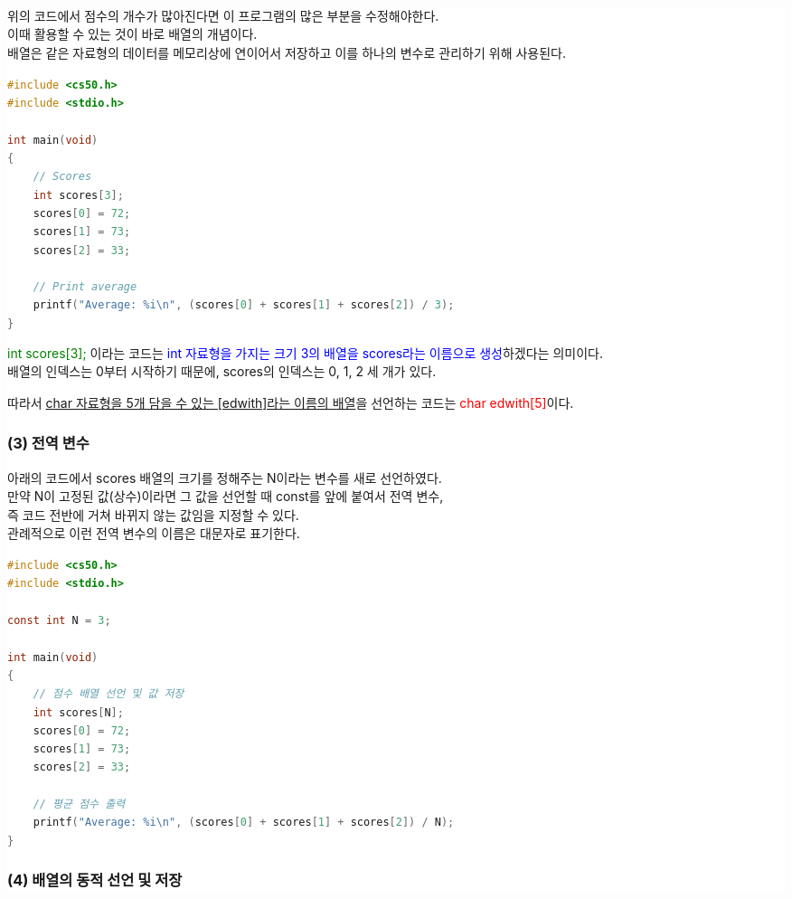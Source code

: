 위의 코드에서 점수의 개수가 많아진다면 이 프로그램의 많은 부분을 수정해야한다.  
이때 활용할 수 있는 것이 바로 배열의 개념이다.  
배열은 같은 자료형의 데이터를 메모리상에 연이어서 저장하고 이를 하나의 변수로 관리하기 위해 사용된다.  

```c
#include <cs50.h>
#include <stdio.h>

int main(void)
{
    // Scores
    int scores[3];
    scores[0] = 72;
    scores[1] = 73;
    scores[2] = 33;

    // Print average
    printf("Average: %i\n", (scores[0] + scores[1] + scores[2]) / 3);
}
```

<span style="color:green">int scores[3];</span> 이라는 코드는 <span style="color:blue">int 자료형을 가지는 크기 3의 배열을 scores라는 이름으로 생성</span>하겠다는 의미이다.  
배열의 인덱스는 0부터 시작하기 때문에, scores의 인덱스는 0, 1, 2 세 개가 있다.  

따라서 <u>char 자료형을 5개 담을 수 있는 [edwith]라는 이름의 배열</u>을 선언하는 코드는 <span style="color:red">char edwith[5]</span>이다.  

### (3) 전역 변수
아래의 코드에서 scores 배열의 크기를 정해주는 N이라는 변수를 새로 선언하였다.  
만약 N이 고정된 값(상수)이라면 그 값을 선언할 때 const를 앞에 붙여서 전역 변수,  
즉 코드 전반에 거쳐 바뀌지 않는 값임을 지정할 수 있다.  
관례적으로 이런 전역 변수의 이름은 대문자로 표기한다.  

```c
#include <cs50.h>
#include <stdio.h>

const int N = 3;

int main(void)
{
    // 점수 배열 선언 및 값 저장
    int scores[N];
    scores[0] = 72;
    scores[1] = 73;
    scores[2] = 33;

    // 평균 점수 출력
    printf("Average: %i\n", (scores[0] + scores[1] + scores[2]) / N);
}
```

### (4) 배열의 동적 선언 및 저장
